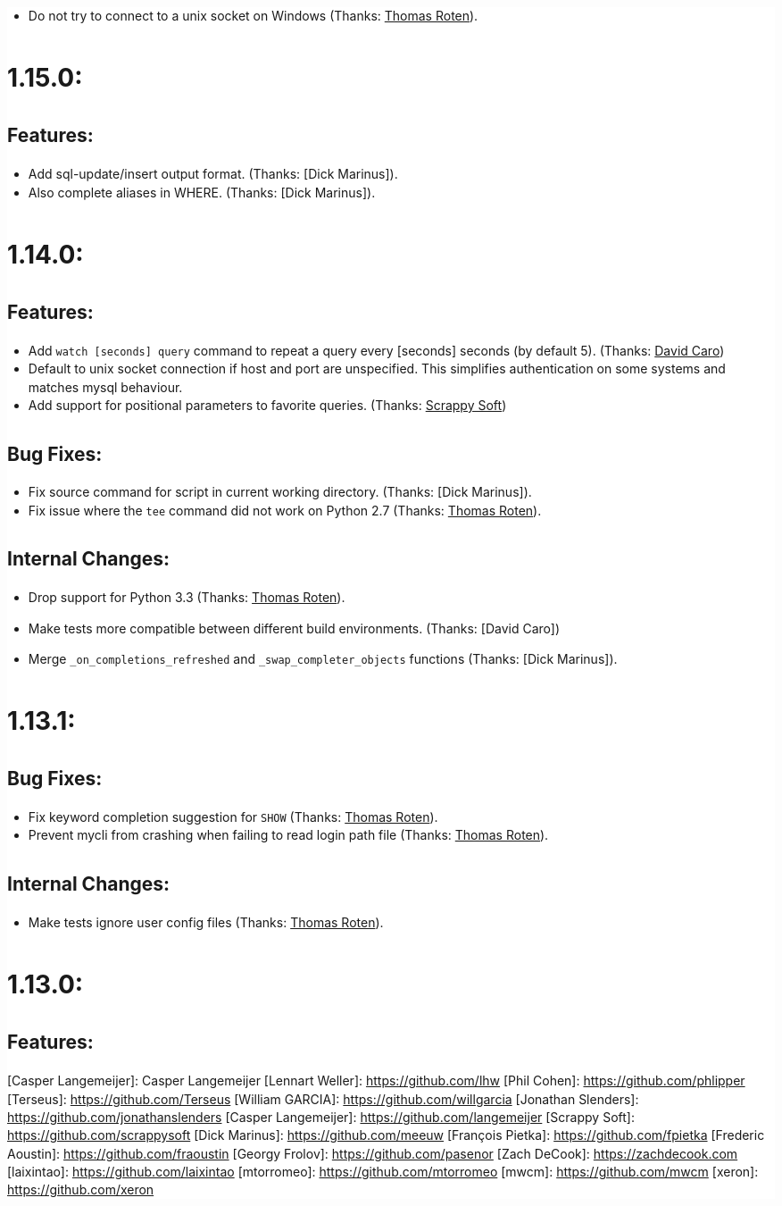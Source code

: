 * Do not try to connect to a unix socket on Windows (Thanks: [Thomas Roten]).

1.15.0:
=======

Features:
---------

* Add sql-update/insert output format. (Thanks: [Dick Marinus]).
* Also complete aliases in WHERE. (Thanks: [Dick Marinus]).

1.14.0:
=======

Features:
---------

* Add `watch [seconds] query` command to repeat a query every [seconds] seconds (by default 5). (Thanks: [David Caro](https://github.com/Terseus))
* Default to unix socket connection if host and port are unspecified. This simplifies authentication on some systems and matches mysql behaviour.
* Add support for positional parameters to favorite queries. (Thanks: [Scrappy Soft](https://github.com/scrappysoft))

Bug Fixes:
----------

* Fix source command for script in current working directory. (Thanks: [Dick Marinus]).
* Fix issue where the `tee` command did not work on Python 2.7 (Thanks: [Thomas Roten]).

Internal Changes:
-----------------

* Drop support for Python 3.3 (Thanks: [Thomas Roten]).

* Make tests more compatible between different build environments. (Thanks: [David Caro])
* Merge `_on_completions_refreshed` and `_swap_completer_objects` functions (Thanks: [Dick Marinus]).

1.13.1:
=======

Bug Fixes:
----------

* Fix keyword completion suggestion for `SHOW` (Thanks: [Thomas Roten]).
* Prevent mycli from crashing when failing to read login path file (Thanks: [Thomas Roten]).

Internal Changes:
-----------------

* Make tests ignore user config files (Thanks: [Thomas Roten]).

1.13.0:
=======

Features:
---------


[Daniel West]: http://github.com/danieljwest
[Irina Truong]: https://github.com/j-bennet
[Amjith Ramanujam]: https://blog.amjith.com
[Kacper Kwapisz]: https://github.com/KKKas
[Martijn Engler]: https://github.com/martijnengler
[Matheus Rosa]:  https://github.com/mdsrosa
[Shoma Suzuki]: https://github.com/shoma
[spacewander]: https://github.com/spacewander
[Thomas Roten]: https://github.com/tsroten
[Artem Bezsmertnyi]: https://github.com/mrdeathless
[Mikhail Borisov]: https://github.com/borman
[Casper Langemeijer]: Casper Langemeijer
[Lennart Weller]: https://github.com/lhw
[Phil Cohen]: https://github.com/phlipper
[Terseus]: https://github.com/Terseus
[William GARCIA]: https://github.com/willgarcia
[Jonathan Slenders]: https://github.com/jonathanslenders
[Casper Langemeijer]: https://github.com/langemeijer
[Scrappy Soft]: https://github.com/scrappysoft
[Dick Marinus]: https://github.com/meeuw
[François Pietka]: https://github.com/fpietka
[Frederic Aoustin]: https://github.com/fraoustin
[Georgy Frolov]: https://github.com/pasenor
[Zach DeCook]: https://zachdecook.com
[laixintao]: https://github.com/laixintao
[mtorromeo]: https://github.com/mtorromeo
[mwcm]: https://github.com/mwcm
[xeron]: https://github.com/xeron